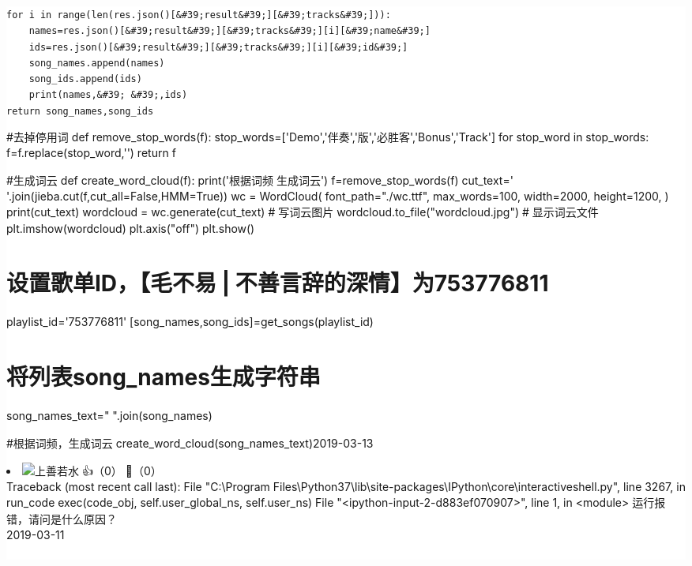     for i in range(len(res.json()[&#39;result&#39;][&#39;tracks&#39;])):
        names=res.json()[&#39;result&#39;][&#39;tracks&#39;][i][&#39;name&#39;]
        ids=res.json()[&#39;result&#39;][&#39;tracks&#39;][i][&#39;id&#39;]
        song_names.append(names)
        song_ids.append(ids)
        print(names,&#39; &#39;,ids)
    return song_names,song_ids

#去掉停用词
def remove_stop_words(f):
    stop_words=[&#39;Demo&#39;,&#39;伴奏&#39;,&#39;版&#39;,&#39;必胜客&#39;,&#39;Bonus&#39;,&#39;Track&#39;]
    for stop_word in stop_words:
        f=f.replace(stop_word,&#39;&#39;)
    return f

#生成词云
def create_word_cloud(f):
    print(&#39;根据词频 生成词云&#39;)
    f=remove_stop_words(f)
    cut_text=&#39; &#39;.join(jieba.cut(f,cut_all=False,HMM=True))
    wc = WordCloud(
       font_path=&quot;.&#47;wc.ttf&quot;,
       max_words=100,
       width=2000,
       height=1200,
    )
    print(cut_text)
    wordcloud = wc.generate(cut_text)
    # 写词云图片
    wordcloud.to_file(&quot;wordcloud.jpg&quot;)
    # 显示词云文件
    plt.imshow(wordcloud)
    plt.axis(&quot;off&quot;)
    plt.show()
    

# 设置歌单ID，【毛不易 | 不善言辞的深情】为753776811
playlist_id=&#39;753776811&#39;
[song_names,song_ids]=get_songs(playlist_id)

# 将列表song_names生成字符串
song_names_text=&quot; &quot;.join(song_names)

#根据词频，生成词云
create_word_cloud(song_names_text)</div>2019-03-13</li><br/><li><img src="https://static001.geekbang.org/account/avatar/00/15/db/21/26ff0240.jpg" width="30px"><span>上善若水</span> 👍（0） 💬（0）<div>Traceback (most recent call last):
  File &quot;C:\Program Files\Python37\lib\site-packages\IPython\core\interactiveshell.py&quot;, line 3267, in run_code
    exec(code_obj, self.user_global_ns, self.user_ns)
  File &quot;&lt;ipython-input-2-d883ef070907&gt;&quot;, line 1, in &lt;module&gt;
运行报错，请问是什么原因？</div>2019-03-11</li><br/>
</ul>